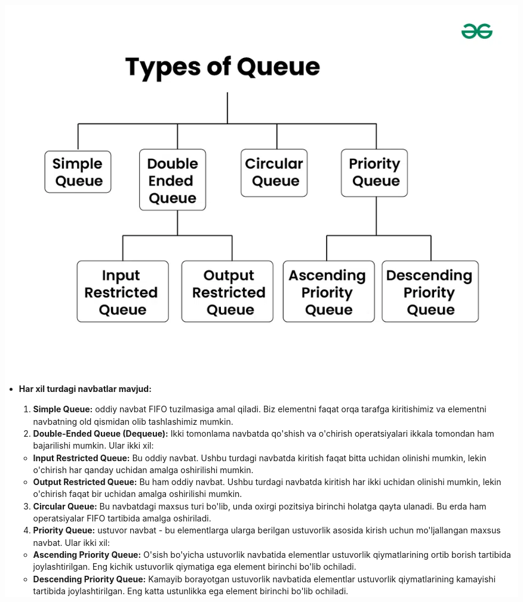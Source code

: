 <img src="../images/Types-of-Queue.webp">
</p>

- **Har xil turdagi navbatlar mavjud:**

  1. **Simple Queue:** oddiy navbat FIFO tuzilmasiga amal qiladi. Biz elementni faqat orqa tarafga kiritishimiz va elementni navbatning old qismidan olib tashlashimiz mumkin.
  2. **Double-Ended Queue (Dequeue):** Ikki tomonlama navbatda qo'shish va o'chirish operatsiyalari ikkala tomondan ham bajarilishi mumkin. Ular ikki xil:

  - **Input Restricted Queue:** Bu oddiy navbat. Ushbu turdagi navbatda kiritish faqat bitta uchidan olinishi mumkin, lekin o'chirish har qanday uchidan amalga oshirilishi mumkin.
  - **Output Restricted Queue:** Bu ham oddiy navbat. Ushbu turdagi navbatda kiritish har ikki uchidan olinishi mumkin, lekin o'chirish faqat bir uchidan amalga oshirilishi mumkin.

  3. **Circular Queue:** Bu navbatdagi maxsus turi bo'lib, unda oxirgi pozitsiya birinchi holatga qayta ulanadi. Bu erda ham operatsiyalar FIFO tartibida amalga oshiriladi.
  4. **Priority Queue:** ustuvor navbat - bu elementlarga ularga berilgan ustuvorlik asosida kirish uchun mo'ljallangan maxsus navbat. Ular ikki xil:

  - **Ascending Priority Queue:** O'sish bo'yicha ustuvorlik navbatida elementlar ustuvorlik qiymatlarining ortib borish tartibida joylashtirilgan. Eng kichik ustuvorlik qiymatiga ega element birinchi bo'lib ochiladi.
  - **Descending Priority Queue:** Kamayib borayotgan ustuvorlik navbatida elementlar ustuvorlik qiymatlarining kamayishi tartibida joylashtirilgan. Eng katta ustunlikka ega element birinchi bo'lib ochiladi.
